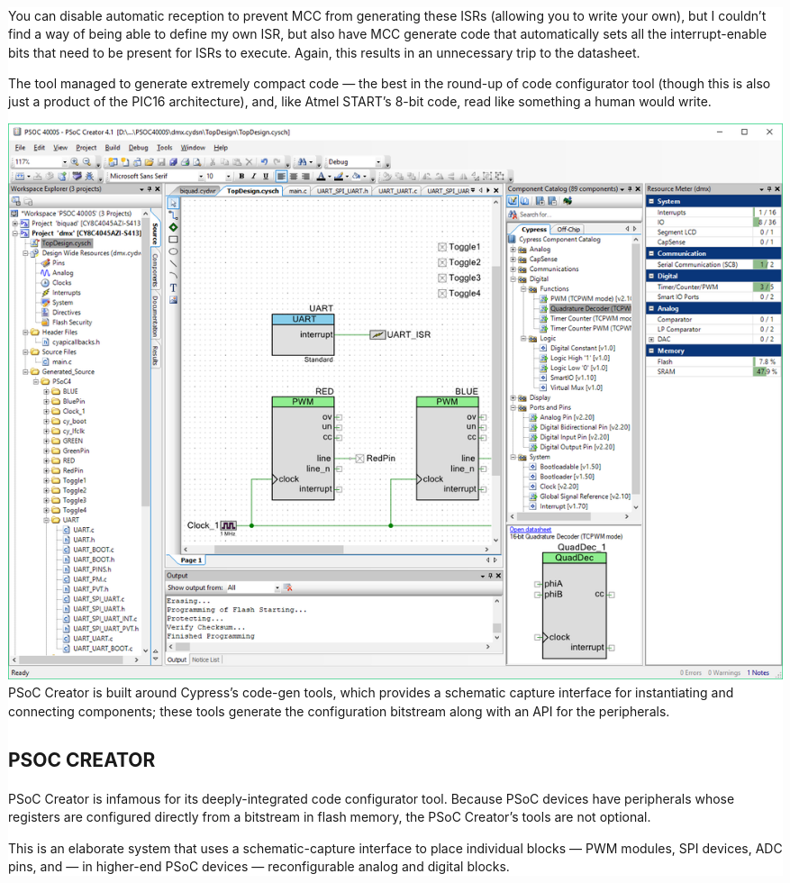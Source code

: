 You can disable automatic reception to prevent MCC from generating these ISRs (allowing you to write your own), but I couldn’t find a way of being able to define my own ISR, but also have MCC generate code that automatically sets all the interrupt-enable bits that need to be present for ISRs to execute. Again, this results in an unnecessary trip to the datasheet.

The tool managed to generate extremely compact code — the best in the round-up of code configurator tool (though this is also just a product of the PIC16 architecture), and, like Atmel START’s 8-bit code, read like something a human would write.

![img](assets/psoc_creator_2017-09-09_17-16-43-20190507130556327.png)PSoC Creator is built around Cypress’s code-gen tools, which provides a schematic capture interface for instantiating and connecting components; these tools generate the configuration bitstream along with an API for the peripherals.

## PSOC CREATOR

PSoC Creator is infamous for its deeply-integrated code configurator tool. Because PSoC devices have peripherals whose registers are configured directly from a bitstream in flash memory, the PSoC Creator’s tools are not optional.

This is an elaborate system that uses a schematic-capture interface to place individual blocks — PWM modules, SPI devices, ADC pins, and — in higher-end PSoC devices — reconfigurable analog and digital blocks.
